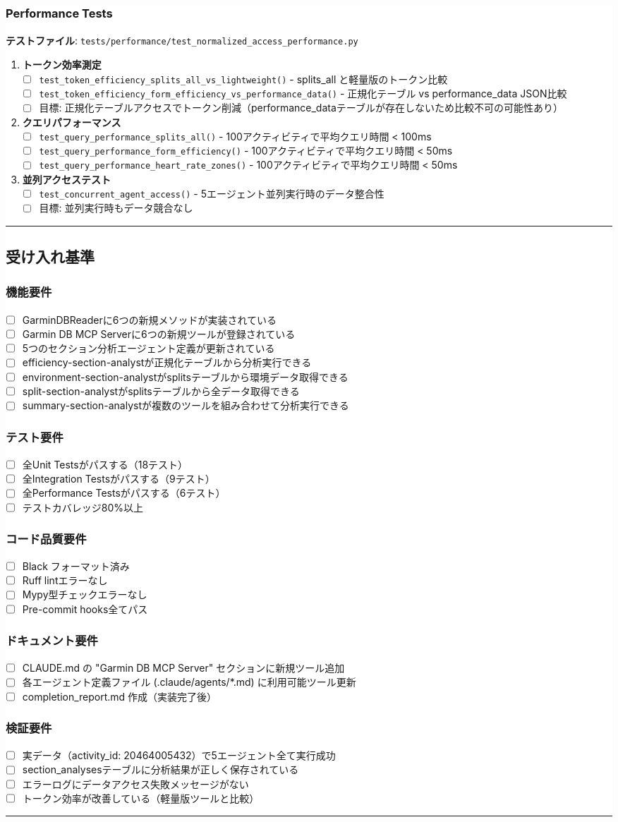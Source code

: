 ### Performance Tests

**テストファイル**: `tests/performance/test_normalized_access_performance.py`

1. **トークン効率測定**
   - [ ] `test_token_efficiency_splits_all_vs_lightweight()` - splits_all と軽量版のトークン比較
   - [ ] `test_token_efficiency_form_efficiency_vs_performance_data()` - 正規化テーブル vs performance_data JSON比較
   - [ ] 目標: 正規化テーブルアクセスでトークン削減（performance_dataテーブルが存在しないため比較不可の可能性あり）

2. **クエリパフォーマンス**
   - [ ] `test_query_performance_splits_all()` - 100アクティビティで平均クエリ時間 < 100ms
   - [ ] `test_query_performance_form_efficiency()` - 100アクティビティで平均クエリ時間 < 50ms
   - [ ] `test_query_performance_heart_rate_zones()` - 100アクティビティで平均クエリ時間 < 50ms

3. **並列アクセステスト**
   - [ ] `test_concurrent_agent_access()` - 5エージェント並列実行時のデータ整合性
   - [ ] 目標: 並列実行時もデータ競合なし

---

## 受け入れ基準

### 機能要件
- [ ] GarminDBReaderに6つの新規メソッドが実装されている
- [ ] Garmin DB MCP Serverに6つの新規ツールが登録されている
- [ ] 5つのセクション分析エージェント定義が更新されている
- [ ] efficiency-section-analystが正規化テーブルから分析実行できる
- [ ] environment-section-analystがsplitsテーブルから環境データ取得できる
- [ ] split-section-analystがsplitsテーブルから全データ取得できる
- [ ] summary-section-analystが複数のツールを組み合わせて分析実行できる

### テスト要件
- [ ] 全Unit Testsがパスする（18テスト）
- [ ] 全Integration Testsがパスする（9テスト）
- [ ] 全Performance Testsがパスする（6テスト）
- [ ] テストカバレッジ80%以上

### コード品質要件
- [ ] Black フォーマット済み
- [ ] Ruff lintエラーなし
- [ ] Mypy型チェックエラーなし
- [ ] Pre-commit hooks全てパス

### ドキュメント要件
- [ ] CLAUDE.md の "Garmin DB MCP Server" セクションに新規ツール追加
- [ ] 各エージェント定義ファイル (.claude/agents/*.md) に利用可能ツール更新
- [ ] completion_report.md 作成（実装完了後）

### 検証要件
- [ ] 実データ（activity_id: 20464005432）で5エージェント全て実行成功
- [ ] section_analysesテーブルに分析結果が正しく保存されている
- [ ] エラーログにデータアクセス失敗メッセージがない
- [ ] トークン効率が改善している（軽量版ツールと比較）

---